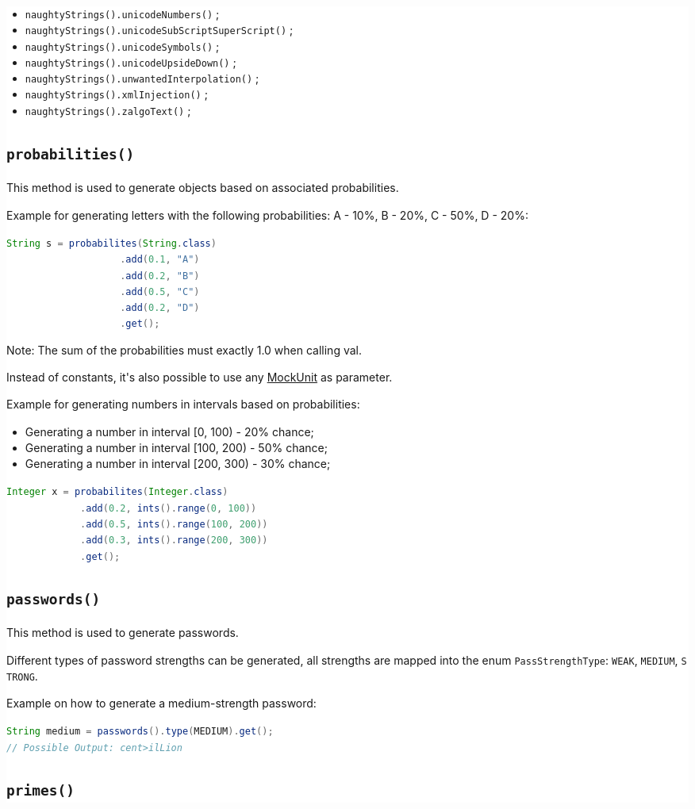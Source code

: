 - `naughtyStrings().unicodeNumbers()` ;
- `naughtyStrings().unicodeSubScriptSuperScript()` ;
- `naughtyStrings().unicodeSymbols()` ;
- `naughtyStrings().unicodeUpsideDown()` ;
- `naughtyStrings().unwantedInterpolation()` ;
- `naughtyStrings().xmlInjection()` ;
- `naughtyStrings().zalgoText()` ;

## `probabilities()`

This method is used to generate objects based on associated probabilities.

Example for generating letters with the following probabilities: A - 10%, B - 20%, C - 50%, D - 20%:

```java
String s = probabilites(String.class)
                    .add(0.1, "A")
                    .add(0.2, "B")
                    .add(0.5, "C")
                    .add(0.2, "D")
                    .get();
```

Note: The sum of the probabilities must exactly 1.0 when calling val.

Instead of constants, it's also possible to use any [MockUnit](MockUnits) as parameter.

Example for generating numbers in intervals based on probabilities:
- Generating a number in interval [0, 100) - 20% chance;
- Generating a number in interval [100, 200) - 50% chance;
- Generating a number in interval [200, 300) - 30% chance;

```java
Integer x = probabilites(Integer.class)
             .add(0.2, ints().range(0, 100))
             .add(0.5, ints().range(100, 200))
             .add(0.3, ints().range(200, 300))
             .get();
```

## `passwords()`

This method is used to generate passwords.

Different types of password strengths can be generated, all strengths are mapped into the enum `PassStrengthType`: `WEAK`, `MEDIUM`, `STRONG`.

Example on how to generate a medium-strength password:

```java
String medium = passwords().type(MEDIUM).get();
// Possible Output: cent>ilLion
```

## `primes()`
